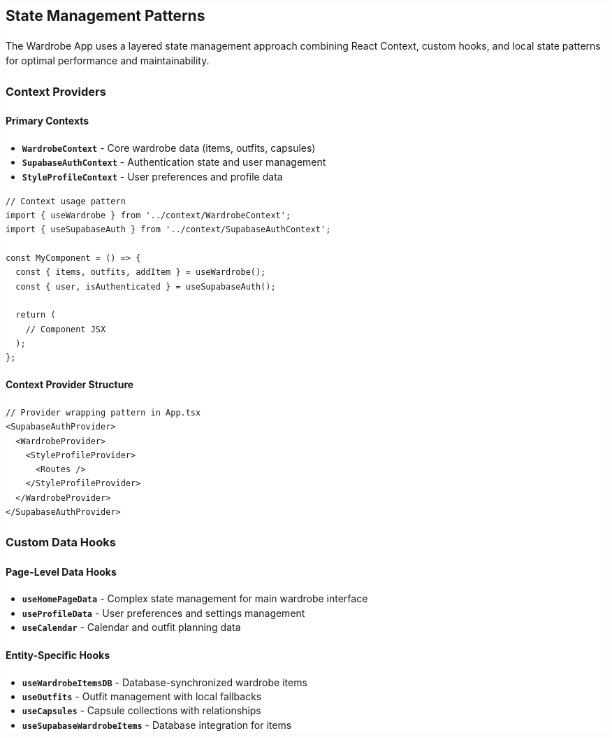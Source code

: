 
## State Management Patterns

The Wardrobe App uses a layered state management approach combining React Context, custom hooks, and local state patterns for optimal performance and maintainability.

### Context Providers

#### Primary Contexts
- **`WardrobeContext`** - Core wardrobe data (items, outfits, capsules)
- **`SupabaseAuthContext`** - Authentication state and user management
- **`StyleProfileContext`** - User preferences and profile data

```tsx
// Context usage pattern
import { useWardrobe } from '../context/WardrobeContext';
import { useSupabaseAuth } from '../context/SupabaseAuthContext';

const MyComponent = () => {
  const { items, outfits, addItem } = useWardrobe();
  const { user, isAuthenticated } = useSupabaseAuth();
  
  return (
    // Component JSX
  );
};
```

#### Context Provider Structure
```tsx
// Provider wrapping pattern in App.tsx
<SupabaseAuthProvider>
  <WardrobeProvider>
    <StyleProfileProvider>
      <Routes />
    </StyleProfileProvider>
  </WardrobeProvider>
</SupabaseAuthProvider>
```

### Custom Data Hooks

#### Page-Level Data Hooks
- **`useHomePageData`** - Complex state management for main wardrobe interface
- **`useProfileData`** - User preferences and settings management
- **`useCalendar`** - Calendar and outfit planning data

#### Entity-Specific Hooks
- **`useWardrobeItemsDB`** - Database-synchronized wardrobe items
- **`useOutfits`** - Outfit management with local fallbacks
- **`useCapsules`** - Capsule collections with relationships
- **`useSupabaseWardrobeItems`** - Database integration for items
